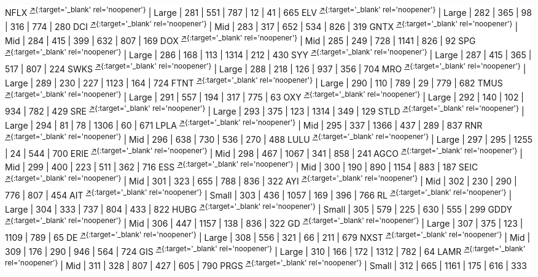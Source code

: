 NFLX <sup>[↗](https://www.tradingview.com/chart/?symbol=NFLX){:target='_blank' rel='noopener'}</sup> | Large |  281  |  551  |  787  |  12  |  41  |  665
ELV <sup>[↗](https://www.tradingview.com/chart/?symbol=ELV){:target='_blank' rel='noopener'}</sup> | Large |  282  |  365  |  98  |  316  |  774  |  280
DCI <sup>[↗](https://www.tradingview.com/chart/?symbol=DCI){:target='_blank' rel='noopener'}</sup> | Mid |  283  |  317  |  652  |  534  |  826  |  319
GNTX <sup>[↗](https://www.tradingview.com/chart/?symbol=GNTX){:target='_blank' rel='noopener'}</sup> | Mid |  284  |  415  |  399  |  632  |  807  |  169
DOX <sup>[↗](https://www.tradingview.com/chart/?symbol=DOX){:target='_blank' rel='noopener'}</sup> | Mid |  285  |  249  |  728  |  1141  |  826  |  92
SPG <sup>[↗](https://www.tradingview.com/chart/?symbol=SPG){:target='_blank' rel='noopener'}</sup> | Large |  286  |  168  |  113  |  1314  |  212  |  430
SYY <sup>[↗](https://www.tradingview.com/chart/?symbol=SYY){:target='_blank' rel='noopener'}</sup> | Large |  287  |  415  |  365  |  517  |  807  |  224
SWKS <sup>[↗](https://www.tradingview.com/chart/?symbol=SWKS){:target='_blank' rel='noopener'}</sup> | Large |  288  |  218  |  126  |  937  |  356  |  704
MRO <sup>[↗](https://www.tradingview.com/chart/?symbol=MRO){:target='_blank' rel='noopener'}</sup> | Large |  289  |  230  |  227  |  1123  |  164  |  724
FTNT <sup>[↗](https://www.tradingview.com/chart/?symbol=FTNT){:target='_blank' rel='noopener'}</sup> | Large |  290  |  110  |  789  |  29  |  779  |  682
TMUS <sup>[↗](https://www.tradingview.com/chart/?symbol=TMUS){:target='_blank' rel='noopener'}</sup> | Large |  291  |  557  |  194  |  317  |  775  |  63
OXY <sup>[↗](https://www.tradingview.com/chart/?symbol=OXY){:target='_blank' rel='noopener'}</sup> | Large |  292  |  140  |  102  |  934  |  782  |  429
SRE <sup>[↗](https://www.tradingview.com/chart/?symbol=SRE){:target='_blank' rel='noopener'}</sup> | Large |  293  |  375  |  123  |  1314  |  349  |  129
STLD <sup>[↗](https://www.tradingview.com/chart/?symbol=STLD){:target='_blank' rel='noopener'}</sup> | Large |  294  |  81  |  78  |  1306  |  60  |  671
LPLA <sup>[↗](https://www.tradingview.com/chart/?symbol=LPLA){:target='_blank' rel='noopener'}</sup> | Mid |  295  |  337  |  1366  |  437  |  289  |  837
RNR <sup>[↗](https://www.tradingview.com/chart/?symbol=RNR){:target='_blank' rel='noopener'}</sup> | Mid |  296  |  638  |  730  |  536  |  270  |  488
LULU <sup>[↗](https://www.tradingview.com/chart/?symbol=LULU){:target='_blank' rel='noopener'}</sup> | Large |  297  |  295  |  1255  |  24  |  544  |  700
ERIE <sup>[↗](https://www.tradingview.com/chart/?symbol=ERIE){:target='_blank' rel='noopener'}</sup> | Mid |  298  |  467  |  1067  |  341  |  858  |  241
AGCO <sup>[↗](https://www.tradingview.com/chart/?symbol=AGCO){:target='_blank' rel='noopener'}</sup> | Mid |  299  |  400  |  223  |  511  |  362  |  716
ESS <sup>[↗](https://www.tradingview.com/chart/?symbol=ESS){:target='_blank' rel='noopener'}</sup> | Mid |  300  |  190  |  890  |  1154  |  883  |  187
SEIC <sup>[↗](https://www.tradingview.com/chart/?symbol=SEIC){:target='_blank' rel='noopener'}</sup> | Mid |  301  |  323  |  655  |  788  |  836  |  322
AYI <sup>[↗](https://www.tradingview.com/chart/?symbol=AYI){:target='_blank' rel='noopener'}</sup> | Mid |  302  |  230  |  290  |  776  |  807  |  454
AIT <sup>[↗](https://www.tradingview.com/chart/?symbol=AIT){:target='_blank' rel='noopener'}</sup> | Small |  303  |  436  |  1057  |  169  |  396  |  766
RL <sup>[↗](https://www.tradingview.com/chart/?symbol=RL){:target='_blank' rel='noopener'}</sup> | Large |  304  |  333  |  737  |  804  |  433  |  822
HUBG <sup>[↗](https://www.tradingview.com/chart/?symbol=HUBG){:target='_blank' rel='noopener'}</sup> | Small |  305  |  579  |  225  |  630  |  555  |  299
GDDY <sup>[↗](https://www.tradingview.com/chart/?symbol=GDDY){:target='_blank' rel='noopener'}</sup> | Mid |  306  |  447  |  1157  |  138  |  836  |  322
GD <sup>[↗](https://www.tradingview.com/chart/?symbol=GD){:target='_blank' rel='noopener'}</sup> | Large |  307  |  375  |  123  |  1109  |  789  |  65
DE <sup>[↗](https://www.tradingview.com/chart/?symbol=DE){:target='_blank' rel='noopener'}</sup> | Large |  308  |  556  |  321  |  66  |  211  |  679
NXST <sup>[↗](https://www.tradingview.com/chart/?symbol=NXST){:target='_blank' rel='noopener'}</sup> | Mid |  309  |  176  |  290  |  946  |  564  |  724
GIS <sup>[↗](https://www.tradingview.com/chart/?symbol=GIS){:target='_blank' rel='noopener'}</sup> | Large |  310  |  166  |  172  |  1312  |  782  |  64
LAMR <sup>[↗](https://www.tradingview.com/chart/?symbol=LAMR){:target='_blank' rel='noopener'}</sup> | Mid |  311  |  328  |  807  |  427  |  605  |  790
PRGS <sup>[↗](https://www.tradingview.com/chart/?symbol=PRGS){:target='_blank' rel='noopener'}</sup> | Small |  312  |  665  |  1161  |  175  |  616  |  333